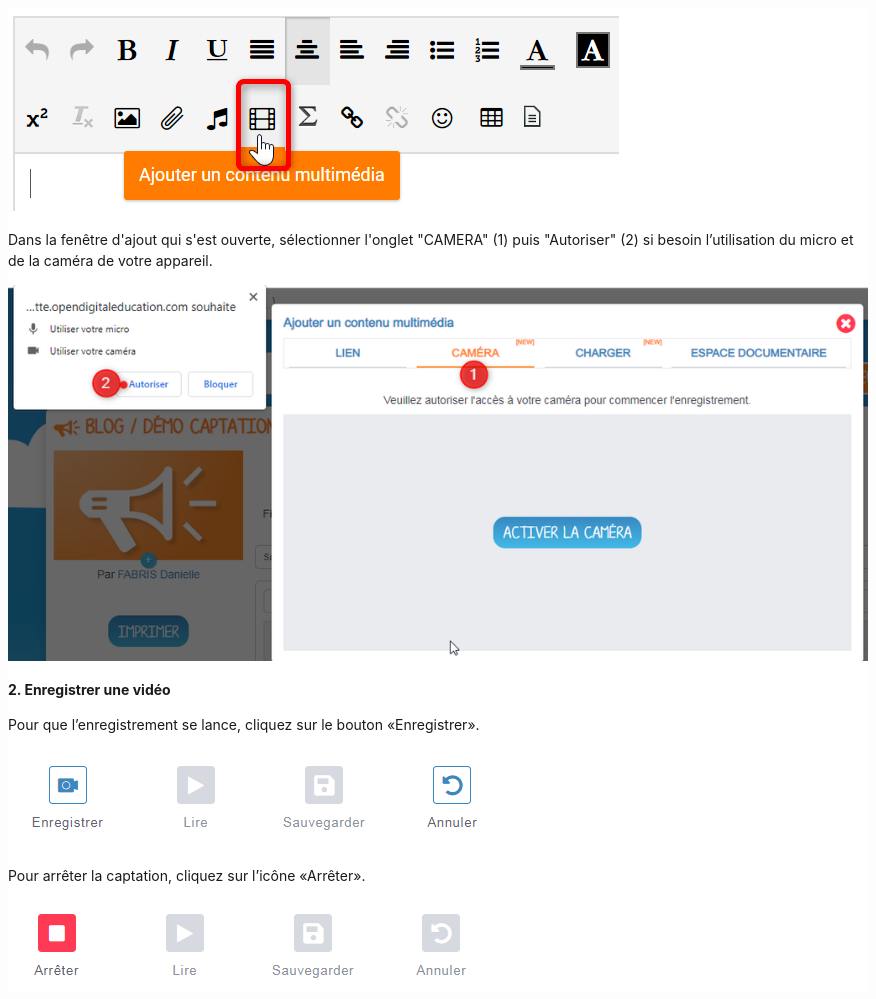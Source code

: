 ![](.gitbook/assets/editeur-de-texte-enrichi.png)

Dans la fenêtre d'ajout qui s'est ouverte, sélectionner l'onglet "CAMERA" (1) puis "Autoriser" (2) si besoin l’utilisation du micro et de la caméra de votre appareil.

![](.gitbook/assets/captation-video-autoriser-camera-micro-1D.png)

**2. Enregistrer une vidéo**

Pour que l’enregistrement se lance, cliquez sur le bouton «Enregistrer».

![](.gitbook/assets/timeline_10_enregistrer-annuler-Video.png)

Pour arrêter la captation, cliquez sur l’icône «Arrêter». 

![](.gitbook/assets/timeline_10_arreter-Video.png)
